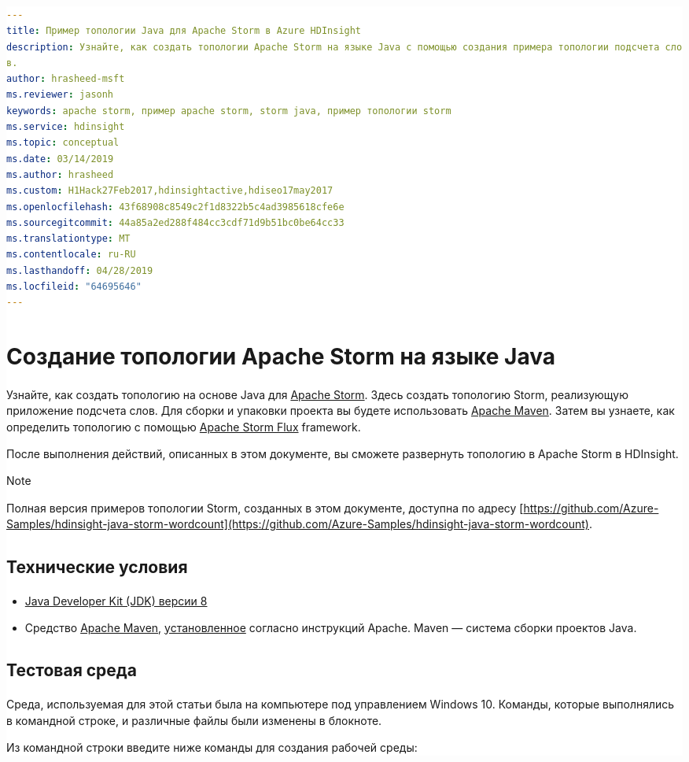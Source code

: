```yaml
---
title: Пример топологии Java для Apache Storm в Azure HDInsight
description: Узнайте, как создать топологии Apache Storm на языке Java с помощью создания примера топологии подсчета слов.
author: hrasheed-msft
ms.reviewer: jasonh
keywords: apache storm, пример apache storm, storm java, пример топологии storm
ms.service: hdinsight
ms.topic: conceptual
ms.date: 03/14/2019
ms.author: hrasheed
ms.custom: H1Hack27Feb2017,hdinsightactive,hdiseo17may2017
ms.openlocfilehash: 43f68908c8549c2f1d8322b5c4ad3985618cfe6e
ms.sourcegitcommit: 44a85a2ed288f484cc3cdf71d9b51bc0be64cc33
ms.translationtype: MT
ms.contentlocale: ru-RU
ms.lasthandoff: 04/28/2019
ms.locfileid: "64695646"
---
```

# <a name="create-an-apache-storm-topology-in-java"></a>Создание топологии Apache Storm на языке Java

Узнайте, как создать топологию на основе Java для [Apache Storm](https://storm.apache.org/). Здесь создать топологию Storm, реализующую приложение подсчета слов. Для сборки и упаковки проекта вы будете использовать [Apache Maven](https://maven.apache.org/). Затем вы узнаете, как определить топологию с помощью [Apache Storm Flux](https://storm.apache.org/releases/2.0.0-SNAPSHOT/flux.html) framework.

После выполнения действий, описанных в этом документе, вы сможете развернуть топологию в Apache Storm в HDInsight.

> [!NOTE]  
> Полная версия примеров топологии Storm, созданных в этом документе, доступна по адресу [https://github.com/Azure-Samples/hdinsight-java-storm-wordcount](https://github.com/Azure-Samples/hdinsight-java-storm-wordcount).

## <a name="prerequisites"></a>Технические условия

* [Java Developer Kit (JDK) версии 8](https://aka.ms/azure-jdks)

* Средство [Apache Maven](https://maven.apache.org/download.cgi), [установленное](https://maven.apache.org/install.html) согласно инструкций Apache.  Maven — система сборки проектов Java.

## <a name="test-environment"></a>Тестовая среда
Среда, используемая для этой статьи была на компьютере под управлением Windows 10.  Команды, которые выполнялись в командной строке, и различные файлы были изменены в блокноте.

Из командной строки введите ниже команды для создания рабочей среды:
